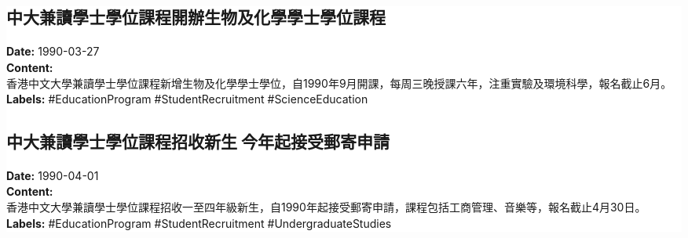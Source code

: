 ## 中大兼讀學士學位課程開辦生物及化學學士學位課程  
**Date:** 1990-03-27  
**Content:**  
香港中文大學兼讀學士學位課程新增生物及化學學士學位，自1990年9月開課，每周三晚授課六年，注重實驗及環境科學，報名截止6月。  
**Labels:** #EducationProgram #StudentRecruitment #ScienceEducation  

## 中大兼讀學士學位課程招收新生 今年起接受郵寄申請  
**Date:** 1990-04-01  
**Content:**  
香港中文大學兼讀學士學位課程招收一至四年級新生，自1990年起接受郵寄申請，課程包括工商管理、音樂等，報名截止4月30日。  
**Labels:** #EducationProgram #StudentRecruitment #UndergraduateStudies  